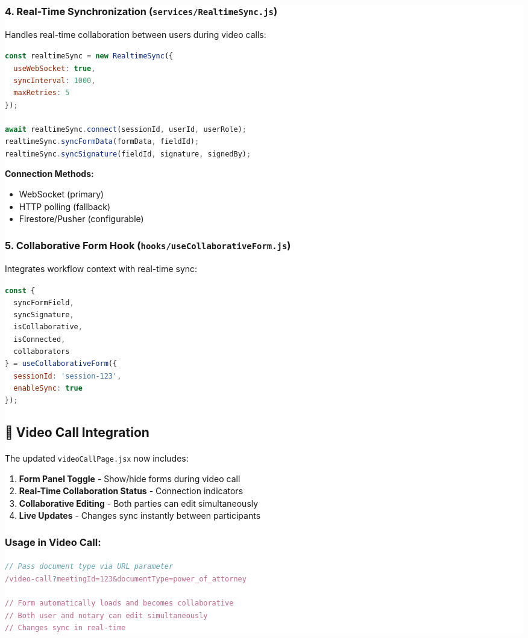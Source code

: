 ### 4. Real-Time Synchronization (`services/RealtimeSync.js`)

Handles real-time collaboration between users during video calls:

```javascript
const realtimeSync = new RealtimeSync({
  useWebSocket: true,
  syncInterval: 1000,
  maxRetries: 5
});

await realtimeSync.connect(sessionId, userId, userRole);
realtimeSync.syncFormData(formData, fieldId);
realtimeSync.syncSignature(fieldId, signature, signedBy);
```

**Connection Methods:**
- WebSocket (primary)
- HTTP polling (fallback)
- Firestore/Pusher (configurable)

### 5. Collaborative Form Hook (`hooks/useCollaborativeForm.js`)

Integrates workflow context with real-time sync:

```javascript
const {
  syncFormField,
  syncSignature,
  isCollaborative,
  isConnected,
  collaborators
} = useCollaborativeForm({
  sessionId: 'session-123',
  enableSync: true
});
```

## 🎥 Video Call Integration

The updated `videoCallPage.jsx` now includes:

1. **Form Panel Toggle** - Show/hide forms during video call
2. **Real-Time Collaboration Status** - Connection indicators
3. **Collaborative Editing** - Both parties can edit simultaneously
4. **Live Updates** - Changes sync instantly between participants

### Usage in Video Call:

```javascript
// Pass document type via URL parameter
/video-call?meetingId=123&documentType=power_of_attorney

// Form automatically loads and becomes collaborative
// Both user and notary can edit simultaneously
// Changes sync in real-time
```
